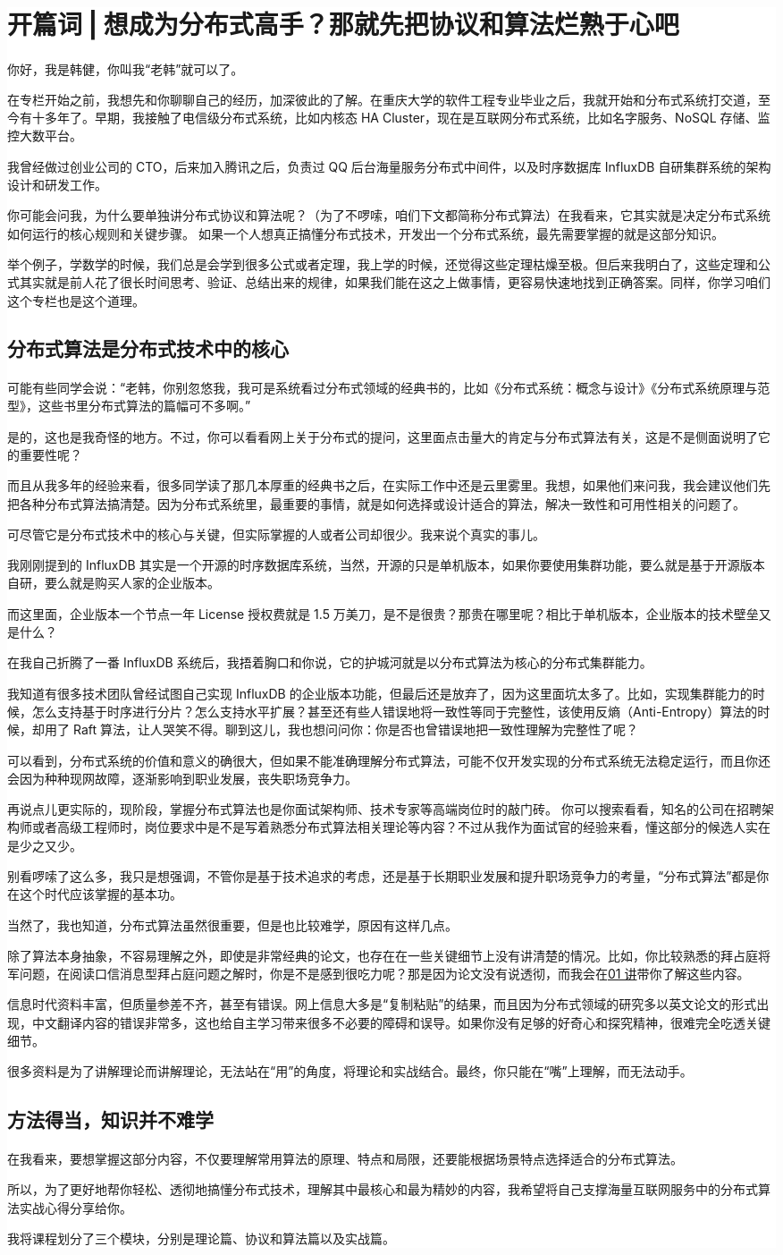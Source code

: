 # 开篇词 | 想成为分布式高手？那就先把协议和算法烂熟于心吧

你好，我是韩健，你叫我“老韩”就可以了。

在专栏开始之前，我想先和你聊聊自己的经历，加深彼此的了解。在重庆大学的软件工程专业毕业之后，我就开始和分布式系统打交道，至今有十多年了。早期，我接触了电信级分布式系统，比如内核态 HA Cluster，现在是互联网分布式系统，比如名字服务、NoSQL 存储、监控大数平台。

我曾经做过创业公司的 CTO，后来加入腾讯之后，负责过 QQ 后台海量服务分布式中间件，以及时序数据库 InfluxDB 自研集群系统的架构设计和研发工作。

你可能会问我，为什么要单独讲分布式协议和算法呢？（为了不啰嗦，咱们下文都简称分布式算法）在我看来，它其实就是决定分布式系统如何运行的核心规则和关键步骤。 如果一个人想真正搞懂分布式技术，开发出一个分布式系统，最先需要掌握的就是这部分知识。

举个例子，学数学的时候，我们总是会学到很多公式或者定理，我上学的时候，还觉得这些定理枯燥至极。但后来我明白了，这些定理和公式其实就是前人花了很长时间思考、验证、总结出来的规律，如果我们能在这之上做事情，更容易快速地找到正确答案。同样，你学习咱们这个专栏也是这个道理。

## 分布式算法是分布式技术中的核心

可能有些同学会说：“老韩，你别忽悠我，我可是系统看过分布式领域的经典书的，比如《分布式系统：概念与设计》《分布式系统原理与范型》，这些书里分布式算法的篇幅可不多啊。”

是的，这也是我奇怪的地方。不过，你可以看看网上关于分布式的提问，这里面点击量大的肯定与分布式算法有关，这是不是侧面说明了它的重要性呢？

而且从我多年的经验来看，很多同学读了那几本厚重的经典书之后，在实际工作中还是云里雾里。我想，如果他们来问我，我会建议他们先把各种分布式算法搞清楚。因为分布式系统里，最重要的事情，就是如何选择或设计适合的算法，解决一致性和可用性相关的问题了。

可尽管它是分布式技术中的核心与关键，但实际掌握的人或者公司却很少。我来说个真实的事儿。

我刚刚提到的 InfluxDB 其实是一个开源的时序数据库系统，当然，开源的只是单机版本，如果你要使用集群功能，要么就是基于开源版本自研，要么就是购买人家的企业版本。

而这里面，企业版本一个节点一年 License 授权费就是 1.5 万美刀，是不是很贵？那贵在哪里呢？相比于单机版本，企业版本的技术壁垒又是什么？

在我自己折腾了一番 InfluxDB 系统后，我捂着胸口和你说，它的护城河就是以分布式算法为核心的分布式集群能力。

我知道有很多技术团队曾经试图自己实现 InfluxDB 的企业版本功能，但最后还是放弃了，因为这里面坑太多了。比如，实现集群能力的时候，怎么支持基于时序进行分片？怎么支持水平扩展？甚至还有些人错误地将一致性等同于完整性，该使用反熵（Anti-Entropy）算法的时候，却用了 Raft 算法，让人哭笑不得。聊到这儿，我也想问问你：你是否也曾错误地把一致性理解为完整性了呢？

可以看到，分布式系统的价值和意义的确很大，但如果不能准确理解分布式算法，可能不仅开发实现的分布式系统无法稳定运行，而且你还会因为种种现网故障，逐渐影响到职业发展，丧失职场竞争力。

再说点儿更实际的，现阶段，掌握分布式算法也是你面试架构师、技术专家等高端岗位时的敲门砖。 你可以搜索看看，知名的公司在招聘架构师或者高级工程师时，岗位要求中是不是写着熟悉分布式算法相关理论等内容？不过从我作为面试官的经验来看，懂这部分的候选人实在是少之又少。

别看啰嗦了这么多，我只是想强调，不管你是基于技术追求的考虑，还是基于长期职业发展和提升职场竞争力的考量，“分布式算法”都是你在这个时代应该掌握的基本功。

当然了，我也知道，分布式算法虽然很重要，但是也比较难学，原因有这样几点。

除了算法本身抽象，不容易理解之外，即使是非常经典的论文，也存在在一些关键细节上没有讲清楚的情况。比如，你比较熟悉的拜占庭将军问题，在阅读口信消息型拜占庭问题之解时，你是不是感到很吃力呢？那是因为论文没有说透彻，而我会在[01 讲]()带你了解这些内容。

信息时代资料丰富，但质量参差不齐，甚至有错误。网上信息大多是“复制粘贴”的结果，而且因为分布式领域的研究多以英文论文的形式出现，中文翻译内容的错误非常多，这也给自主学习带来很多不必要的障碍和误导。如果你没有足够的好奇心和探究精神，很难完全吃透关键细节。

很多资料是为了讲解理论而讲解理论，无法站在“用”的角度，将理论和实战结合。最终，你只能在“嘴”上理解，而无法动手。

## 方法得当，知识并不难学

在我看来，要想掌握这部分内容，不仅要理解常用算法的原理、特点和局限，还要能根据场景特点选择适合的分布式算法。

所以，为了更好地帮你轻松、透彻地搞懂分布式技术，理解其中最核心和最为精妙的内容，我希望将自己支撑海量互联网服务中的分布式算法实战心得分享给你。

我将课程划分了三个模块，分别是理论篇、协议和算法篇以及实战篇。
